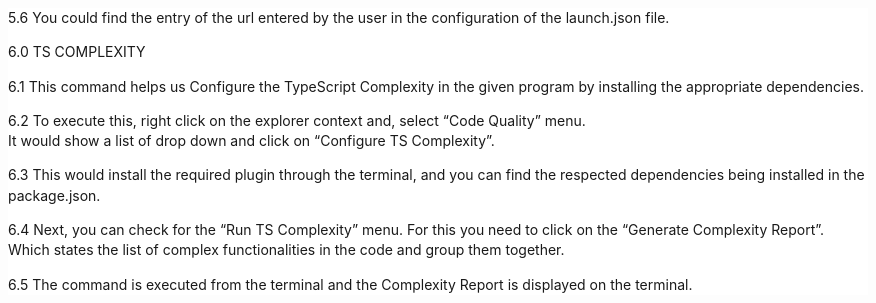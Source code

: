 

 



5.6	You could find the entry of the url entered by the user in the configuration of the launch.json file. 


 
















6.0	   TS COMPLEXITY

6.1 This command helps us Configure the TypeScript Complexity in the given program by installing the appropriate dependencies.

6.2 To execute this, right click on the explorer context and, select “Code Quality” menu.  
It would show a list of drop down and click on “Configure TS Complexity”.


 


 

6.3	This would install the required plugin through the terminal, and you can find the respected dependencies being installed in the package.json.

 

6.4 Next, you can check for the “Run TS Complexity” menu.
For this you need to click on the “Generate Complexity Report”. Which states the list of complex functionalities in the code and group them together. 




 










6.5	The command is executed from the terminal and the Complexity Report is displayed on the terminal. 

 












